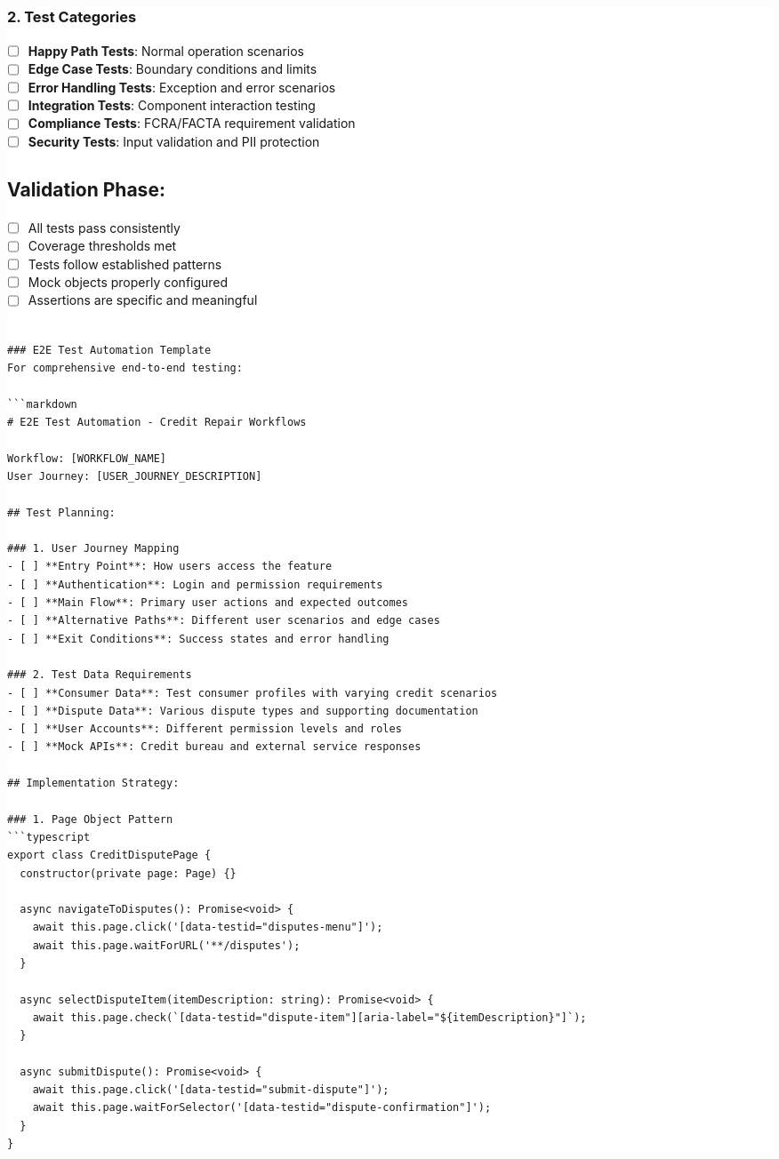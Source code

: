 ### 2. Test Categories

- [ ] **Happy Path Tests**: Normal operation scenarios
- [ ] **Edge Case Tests**: Boundary conditions and limits
- [ ] **Error Handling Tests**: Exception and error scenarios
- [ ] **Integration Tests**: Component interaction testing
- [ ] **Compliance Tests**: FCRA/FACTA requirement validation
- [ ] **Security Tests**: Input validation and PII protection

## Validation Phase:

- [ ] All tests pass consistently
- [ ] Coverage thresholds met
- [ ] Tests follow established patterns
- [ ] Mock objects properly configured
- [ ] Assertions are specific and meaningful

````

### E2E Test Automation Template
For comprehensive end-to-end testing:

```markdown
# E2E Test Automation - Credit Repair Workflows

Workflow: [WORKFLOW_NAME]
User Journey: [USER_JOURNEY_DESCRIPTION]

## Test Planning:

### 1. User Journey Mapping
- [ ] **Entry Point**: How users access the feature
- [ ] **Authentication**: Login and permission requirements
- [ ] **Main Flow**: Primary user actions and expected outcomes
- [ ] **Alternative Paths**: Different user scenarios and edge cases
- [ ] **Exit Conditions**: Success states and error handling

### 2. Test Data Requirements
- [ ] **Consumer Data**: Test consumer profiles with varying credit scenarios
- [ ] **Dispute Data**: Various dispute types and supporting documentation
- [ ] **User Accounts**: Different permission levels and roles
- [ ] **Mock APIs**: Credit bureau and external service responses

## Implementation Strategy:

### 1. Page Object Pattern
```typescript
export class CreditDisputePage {
  constructor(private page: Page) {}

  async navigateToDisputes(): Promise<void> {
    await this.page.click('[data-testid="disputes-menu"]');
    await this.page.waitForURL('**/disputes');
  }

  async selectDisputeItem(itemDescription: string): Promise<void> {
    await this.page.check(`[data-testid="dispute-item"][aria-label="${itemDescription}"]`);
  }

  async submitDispute(): Promise<void> {
    await this.page.click('[data-testid="submit-dispute"]');
    await this.page.waitForSelector('[data-testid="dispute-confirmation"]');
  }
}
````
